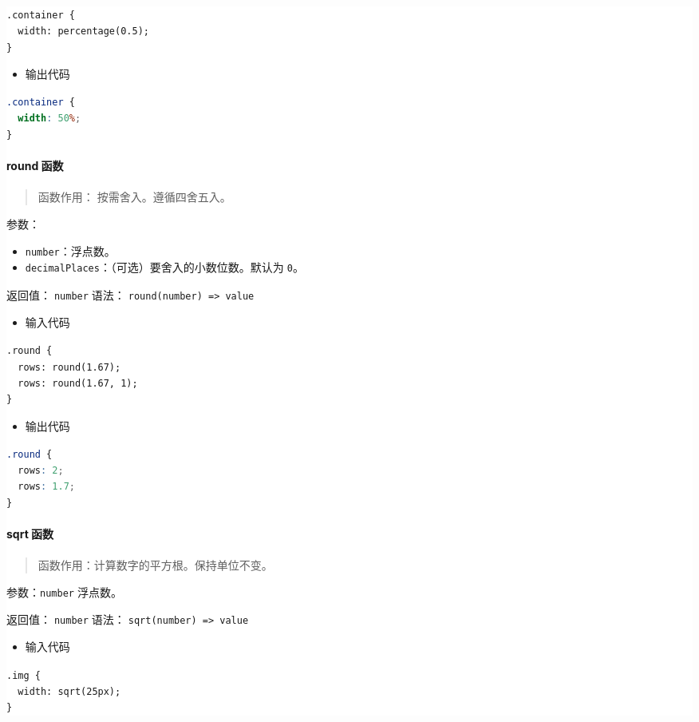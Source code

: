 ```less
.container {
  width: percentage(0.5);
}
```

- 输出代码

```css
.container {
  width: 50%;
}
```

#### round 函数

> 函数作用： 按需舍入。遵循四舍五入。

参数：

- `number`：浮点数。
- `decimalPlaces`：（可选）要舍入的小数位数。默认为 `0`。

返回值： `number`
语法： `round(number) => value`

- 输入代码

```less
.round {
  rows: round(1.67);
  rows: round(1.67, 1);
}
```

- 输出代码

```css
.round {
  rows: 2;
  rows: 1.7;
}
```

#### sqrt 函数

> 函数作用：计算数字的平方根。保持单位不变。

参数：`number` 浮点数。

返回值： `number`
语法： `sqrt(number) => value`

- 输入代码

```less
.img {
  width: sqrt(25px);
}
```
